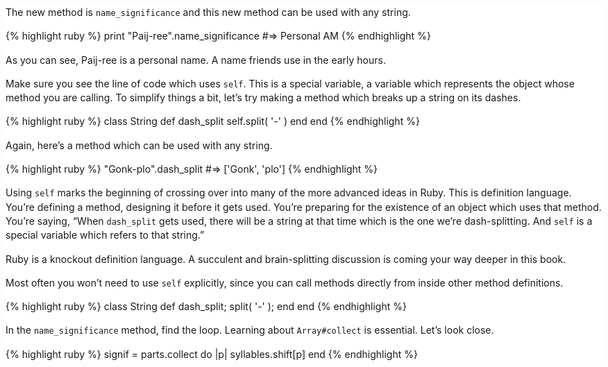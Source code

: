 The new method is `name_significance` and this new method can be used with any
string.

{% highlight ruby %}
print "Paij-ree".name_significance
#=> Personal AM
{% endhighlight %}

As you can see, Paij-ree is a personal name. A name friends use in the early
hours.

Make sure you see the line of code which uses `self`. This is a special
variable, a variable which represents the object whose method you are calling.
To simplify things a bit, let’s try making a method which breaks up a string on
its dashes.

{% highlight ruby %}
class String
  def dash_split
    self.split( '-' )
  end
end
{% endhighlight %}

Again, here’s a method which can be used with any string.

{% highlight ruby %}
"Gonk-plo".dash_split
#=> ['Gonk', 'plo']
{% endhighlight %}

Using `self` marks the beginning of crossing over into many of the more advanced
ideas in Ruby. This is definition language. You’re defining a method, designing
it before it gets used. You’re preparing for the existence of an object which
uses that method. You’re saying, “When `dash_split` gets used, there will be a
string at that time which is the one we’re dash-splitting. And `self` is a
special variable which refers to that string.”

Ruby is a knockout definition language. A succulent and brain-splitting
discussion is coming your way deeper in this book.

Most often you won’t need to use `self` explicitly, since you can call methods
directly from inside other method definitions.

{% highlight ruby %}
class String
  def dash_split; split( '-' ); end
end
{% endhighlight %}

In the `name_significance` method, find the loop. Learning about `Array#collect`
is essential. Let’s look close.

{% highlight ruby %}
signif = parts.collect do |p|
  syllables.shift[p]
end
{% endhighlight %}
